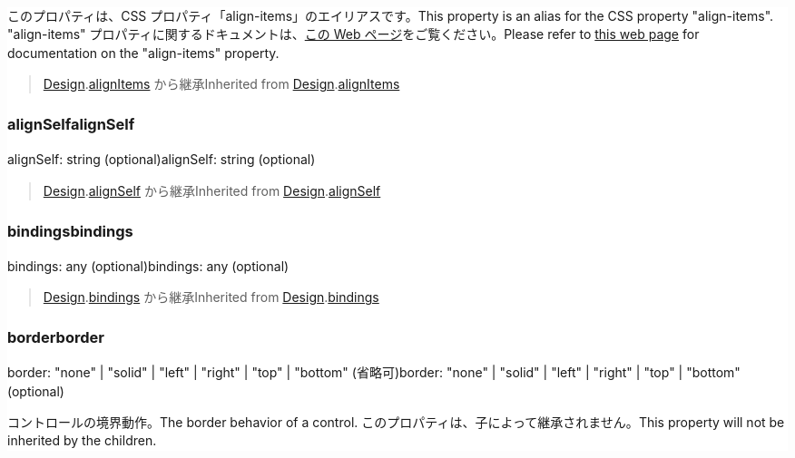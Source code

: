 <span data-ttu-id="9d2c8-128">このプロパティは、CSS プロパティ「align-items」のエイリアスです。</span><span class="sxs-lookup"><span data-stu-id="9d2c8-128">This property is an alias for the CSS property "align-items".</span></span>
<span data-ttu-id="9d2c8-129">"align-items" プロパティに関するドキュメントは、[この Web ページ](https://css-tricks.com/snippets/css/a-guide-to-flexbox)をご覧ください。</span><span class="sxs-lookup"><span data-stu-id="9d2c8-129">Please refer to [this web page](https://css-tricks.com/snippets/css/a-guide-to-flexbox) for documentation on the "align-items" property.</span></span>

> <span data-ttu-id="9d2c8-130">[Design](view-model-ipage-idesign.md).[alignItems](view-model-ipage-idesign.md#alignitems) から継承</span><span class="sxs-lookup"><span data-stu-id="9d2c8-130">Inherited from [Design](view-model-ipage-idesign.md).[alignItems](view-model-ipage-idesign.md#alignitems)</span></span>


### <a name="alignself"></a><span data-ttu-id="9d2c8-131">alignSelf</span><span class="sxs-lookup"><span data-stu-id="9d2c8-131">alignSelf</span></span>

<span data-ttu-id="9d2c8-132">alignSelf: string (optional)</span><span class="sxs-lookup"><span data-stu-id="9d2c8-132">alignSelf: string (optional)</span></span> 



> <span data-ttu-id="9d2c8-133">[Design](view-model-ipage-idesign.md).[alignSelf](view-model-ipage-idesign.md#alignself) から継承</span><span class="sxs-lookup"><span data-stu-id="9d2c8-133">Inherited from [Design](view-model-ipage-idesign.md).[alignSelf](view-model-ipage-idesign.md#alignself)</span></span>


### <a name="bindings"></a><span data-ttu-id="9d2c8-134">bindings</span><span class="sxs-lookup"><span data-stu-id="9d2c8-134">bindings</span></span>

<span data-ttu-id="9d2c8-135">bindings: any (optional)</span><span class="sxs-lookup"><span data-stu-id="9d2c8-135">bindings: any (optional)</span></span> 



> <span data-ttu-id="9d2c8-136">[Design](view-model-ipage-idesign.md).[bindings](view-model-ipage-idesign.md#bindings) から継承</span><span class="sxs-lookup"><span data-stu-id="9d2c8-136">Inherited from [Design](view-model-ipage-idesign.md).[bindings](view-model-ipage-idesign.md#bindings)</span></span>


### <a name="border"></a><span data-ttu-id="9d2c8-137">border</span><span class="sxs-lookup"><span data-stu-id="9d2c8-137">border</span></span>

<span data-ttu-id="9d2c8-138">border: "none" &#124; "solid" &#124; "left" &#124; "right" &#124; "top" &#124; "bottom" (省略可)</span><span class="sxs-lookup"><span data-stu-id="9d2c8-138">border: "none" &#124; "solid" &#124; "left" &#124; "right" &#124; "top" &#124; "bottom" (optional)</span></span> 

<span data-ttu-id="9d2c8-139">コントロールの境界動作。</span><span class="sxs-lookup"><span data-stu-id="9d2c8-139">The border behavior of a control.</span></span> <span data-ttu-id="9d2c8-140">このプロパティは、子によって継承されません。</span><span class="sxs-lookup"><span data-stu-id="9d2c8-140">This property will not be inherited by the children.</span></span>
